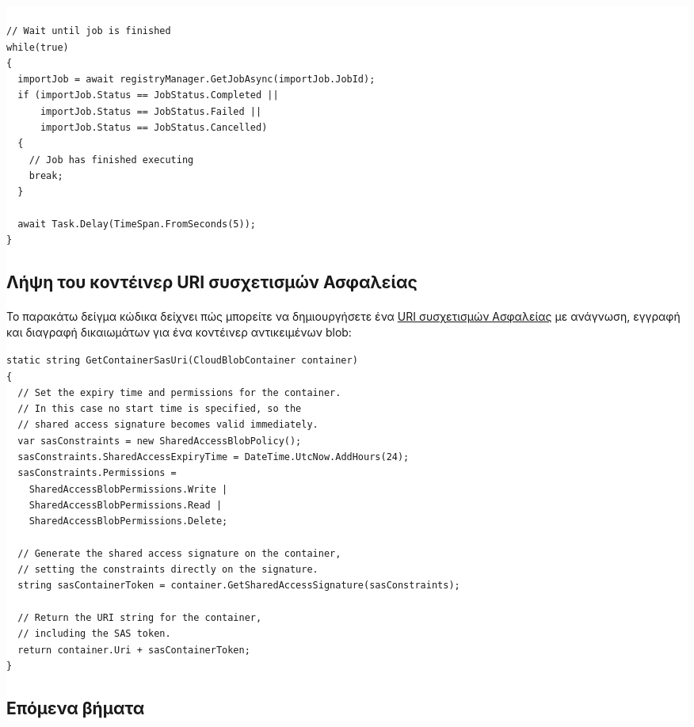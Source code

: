 ```

// Wait until job is finished
while(true)
{
  importJob = await registryManager.GetJobAsync(importJob.JobId);
  if (importJob.Status == JobStatus.Completed || 
      importJob.Status == JobStatus.Failed ||
      importJob.Status == JobStatus.Cancelled)
  {
    // Job has finished executing
    break;
  }

  await Task.Delay(TimeSpan.FromSeconds(5));
}

```

## <a name="getting-the-container-sas-uri"></a>Λήψη του κοντέινερ URI συσχετισμών Ασφαλείας


Το παρακάτω δείγμα κώδικα δείχνει πώς μπορείτε να δημιουργήσετε ένα [URI συσχετισμών Ασφαλείας](../storage/storage-dotnet-shared-access-signature-part-2.md) με ανάγνωση, εγγραφή και διαγραφή δικαιωμάτων για ένα κοντέινερ αντικειμένων blob:

```
static string GetContainerSasUri(CloudBlobContainer container)
{
  // Set the expiry time and permissions for the container.
  // In this case no start time is specified, so the
  // shared access signature becomes valid immediately.
  var sasConstraints = new SharedAccessBlobPolicy();
  sasConstraints.SharedAccessExpiryTime = DateTime.UtcNow.AddHours(24);
  sasConstraints.Permissions = 
    SharedAccessBlobPermissions.Write | 
    SharedAccessBlobPermissions.Read | 
    SharedAccessBlobPermissions.Delete;

  // Generate the shared access signature on the container,
  // setting the constraints directly on the signature.
  string sasContainerToken = container.GetSharedAccessSignature(sasConstraints);

  // Return the URI string for the container,
  // including the SAS token.
  return container.Uri + sasContainerToken;
}

```

## <a name="next-steps"></a>Επόμενα βήματα
